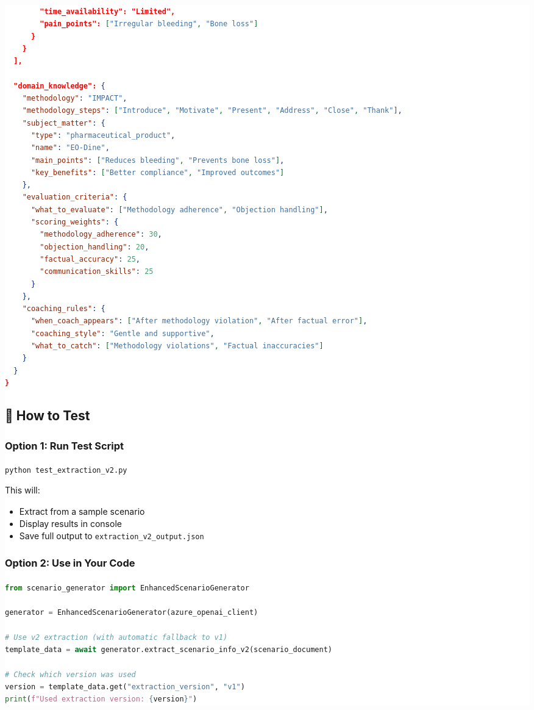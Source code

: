 ```json
        "time_availability": "Limited",
        "pain_points": ["Irregular bleeding", "Bone loss"]
      }
    }
  ],
  
  "domain_knowledge": {
    "methodology": "IMPACT",
    "methodology_steps": ["Introduce", "Motivate", "Present", "Address", "Close", "Thank"],
    "subject_matter": {
      "type": "pharmaceutical_product",
      "name": "EO-Dine",
      "main_points": ["Reduces bleeding", "Prevents bone loss"],
      "key_benefits": ["Better compliance", "Improved outcomes"]
    },
    "evaluation_criteria": {
      "what_to_evaluate": ["Methodology adherence", "Objection handling"],
      "scoring_weights": {
        "methodology_adherence": 30,
        "objection_handling": 20,
        "factual_accuracy": 25,
        "communication_skills": 25
      }
    },
    "coaching_rules": {
      "when_coach_appears": ["After methodology violation", "After factual error"],
      "coaching_style": "Gentle and supportive",
      "what_to_catch": ["Methodology violations", "Factual inaccuracies"]
    }
  }
}
```

## 🧪 How to Test

### Option 1: Run Test Script
```bash
python test_extraction_v2.py
```

This will:
- Extract from a sample scenario
- Display results in console
- Save full output to `extraction_v2_output.json`

### Option 2: Use in Your Code
```python
from scenario_generator import EnhancedScenarioGenerator

generator = EnhancedScenarioGenerator(azure_openai_client)

# Use v2 extraction (with automatic fallback to v1)
template_data = await generator.extract_scenario_info_v2(scenario_document)

# Check which version was used
version = template_data.get("extraction_version", "v1")
print(f"Used extraction version: {version}")
```
